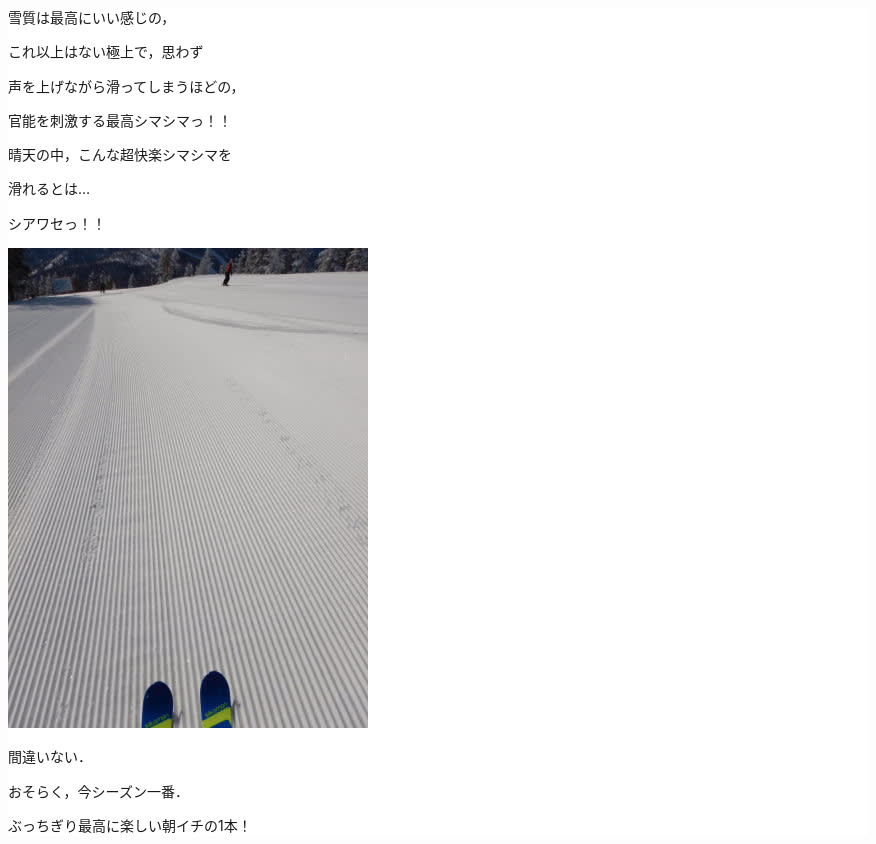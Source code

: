 


雪質は最高にいい感じの，


これ以上はない極上で，思わず


声を上げながら滑ってしまうほどの，


官能を刺激する最高シマシマっ！！


晴天の中，こんな超快楽シマシマを


滑れるとは…


シアワセっ！！




![89caffaa09a3a3c7aead0617b29a6a9d.jpg](images/89caffaa09a3a3c7aead0617b29a6a9d.jpg)




間違いない．


おそらく，今シーズン一番．


ぶっちぎり最高に楽しい朝イチの1本！
